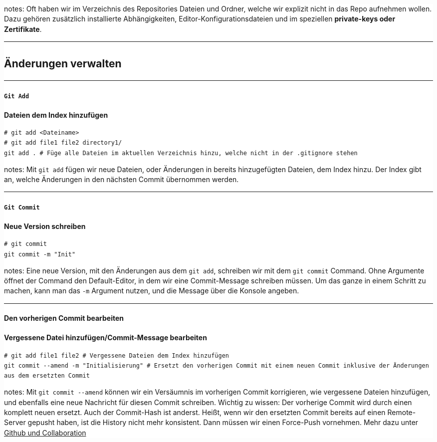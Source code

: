 notes:
Oft haben wir im Verzeichnis des Repositories Dateien und Ordner, welche wir explizit nicht in das Repo aufnehmen wollen. Dazu gehören zusätzlich installierte Abhängigkeiten, Editor-Konfigurationsdateien und im speziellen **private-keys oder Zertifikate**.

---

## Änderungen verwalten

---

#### `Git Add`

**Dateien dem Index hinzufügen**
```shell
# git add <Dateiname>
# git add file1 file2 directory1/
git add . # Füge alle Dateien im aktuellen Verzeichnis hinzu, welche nicht in der .gitignore stehen
```

notes:
Mit `git add` fügen wir neue Dateien, oder Änderungen in bereits hinzugefügten Dateien, dem Index hinzu. Der Index gibt an, welche Änderungen in den nächsten Commit übernommen werden.

---

#### `Git Commit`

**Neue Version schreiben**
```shell
# git commit
git commit -m "Init"
```

notes:
Eine neue Version, mit den Änderungen aus dem `git add`, schreiben wir mit dem `git commit` Command. Ohne Argumente öffnet der Command den Default-Editor, in dem wir eine Commit-Message schreiben müssen.
Um das ganze in einem Schritt zu machen, kann man das `-m` Argument nutzen, und die Message über die Konsole angeben.

---

#### Den vorherigen Commit bearbeiten

**Vergessene Datei hinzufügen/Commit-Message bearbeiten**
```shell
# git add file1 file2 # Vergessene Dateien dem Index hinzufügen
git commit --amend -m "Initialisierung" # Ersetzt den vorherigen Commit mit einem neuen Commit inklusive der Änderungen aus dem ersetzten Commit
```

notes:
Mit `git commit --amend` können wir ein Versäumnis im vorherigen Commit korrigieren, wie vergessene Dateien hinzufügen, und ebenfalls eine neue Nachricht für diesen Commit schreiben.
Wichtig zu wissen: Der vorherige Commit wird durch einen komplett neuen ersetzt. Auch der Commit-Hash ist anderst. Heißt, wenn wir den ersetzten Commit bereits auf einen Remote-Server gepusht haben, ist die History nicht mehr konsistent. Dann müssen wir einen Force-Push vornehmen. Mehr dazu unter [Github und Collaboration](#Github%20und%20Collaboration)
